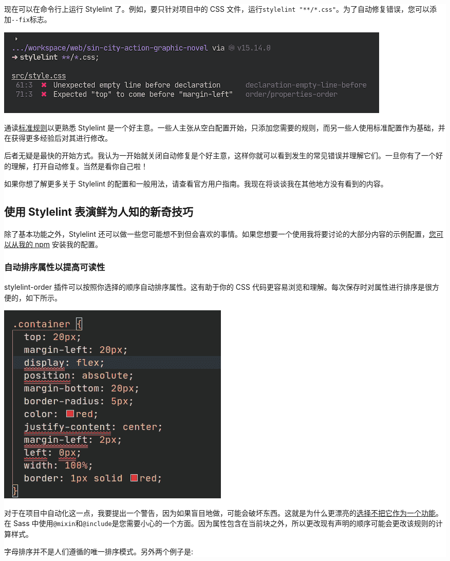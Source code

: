 现在可以在命令行上运行 Stylelint 了。例如，要只针对项目中的 CSS 文件，运行`stylelint "**/*.css"`。为了自动修复错误，您可以添加`--fix`标志。

![Code Running Stylelint And Highlighting Two Errors](img/4abdf145c43d10026297b543b70ccb4c.png)

通读[标准规则](https://stylelint.io/user-guide/rules/list/)以更熟悉 Stylelint 是一个好主意。一些人主张从空白配置开始，只添加您需要的规则，而另一些人使用标准配置作为基础，并在获得更多经验后对其进行修改。

后者无疑是最快的开始方式。我认为一开始就关闭自动修复是个好主意，这样你就可以看到发生的常见错误并理解它们。一旦你有了一个好的理解，打开自动修复。当然是看你自己啦！

如果你想了解更多关于 Stylelint 的配置和一般用法，请查看官方用户指南。我现在将谈谈我在其他地方没有看到的内容。

## 使用 Stylelint 表演鲜为人知的新奇技巧

除了基本功能之外，Stylelint 还可以做一些您可能想不到但会喜欢的事情。如果您想要一个使用我将要讨论的大部分内容的示例配置，[您可以从我的 npm](https://www.npmjs.com/package/stylelint-config-roboleary) 安装我的配置。

### 自动排序属性以提高可读性

stylelint-order 插件可以按照你选择的顺序自动排序属性。这有助于你的 CSS 代码更容易浏览和理解。每次保存时对属性进行排序是很方便的，如下所示。

![Code Being Automatically Organized](img/1835516a12ff2598766e6117290ff2f7.png)

对于在项目中自动化这一点，我要提出一个警告，因为如果盲目地做，可能会破坏东西。这就是为什么更漂亮的[选择不把它作为一个功能](https://github.com/prettier/prettier/issues/1963#issuecomment-307147922)。在 Sass 中使用`@mixin`和`@include`是您需要小心的一个方面。因为属性包含在当前块之外，所以更改现有声明的顺序可能会更改该规则的计算样式。

字母排序并不是人们遵循的唯一排序模式。另外两个例子是:
